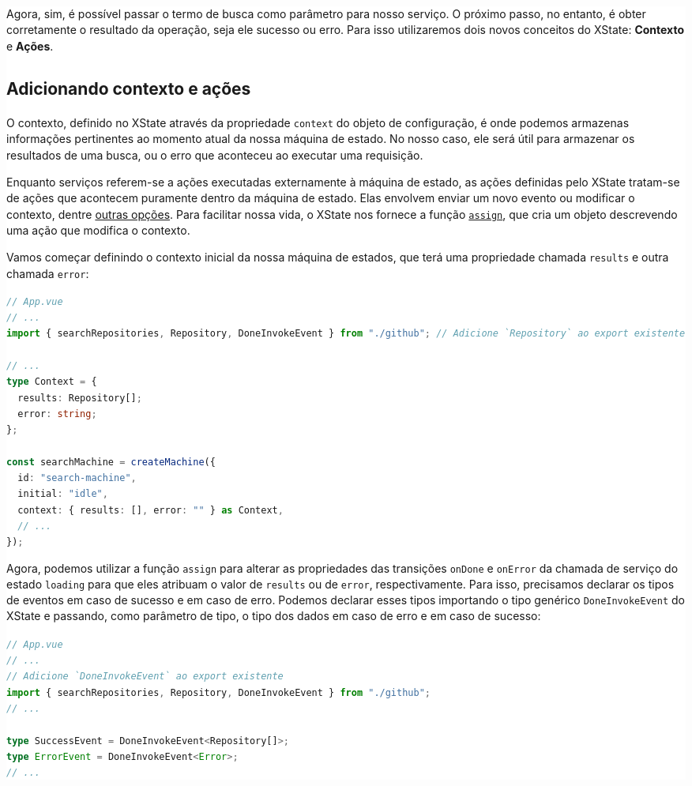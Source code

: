Agora, sim, é possível passar o termo de busca como parâmetro para nosso serviço. O próximo passo, no entanto, é obter corretamente o resultado da operação, seja ele sucesso ou erro. Para isso utilizaremos dois novos conceitos do XState: **Contexto** e **Ações**.

## Adicionando contexto e ações

O contexto, definido no XState através da propriedade `context` do objeto de configuração, é onde podemos armazenas informações pertinentes ao momento atual da nossa máquina de estado. No nosso caso, ele será útil para armazenar os resultados de uma busca, ou o erro que aconteceu ao executar uma requisição.

Enquanto serviços referem-se a ações executadas externamente à máquina de estado, as ações definidas pelo XState tratam-se de ações que acontecem puramente dentro da máquina de estado. Elas envolvem enviar um novo evento ou modificar o contexto, dentre [outras opções](https://xstate.js.org/docs/guides/actions.html). Para facilitar nossa vida, o XState nos fornece a função [`assign`](https://xstate.js.org/docs/guides/context.html#assign-action), que cria um objeto descrevendo uma ação que modifica o contexto.

Vamos começar definindo o contexto inicial da nossa máquina de estados, que terá uma propriedade chamada `results` e outra chamada `error`:

```typescript
// App.vue
// ...
import { searchRepositories, Repository, DoneInvokeEvent } from "./github"; // Adicione `Repository` ao export existente

// ...
type Context = {
  results: Repository[];
  error: string;
};

const searchMachine = createMachine({
  id: "search-machine",
  initial: "idle",
  context: { results: [], error: "" } as Context,
  // ...
});
```

Agora, podemos utilizar a função `assign` para alterar as propriedades das transições `onDone` e `onError` da chamada de serviço do estado `loading` para que eles atribuam o valor de `results` ou de `error`, respectivamente. Para isso, precisamos declarar os tipos de eventos em caso de sucesso e em caso de erro. Podemos declarar esses tipos importando o tipo genérico `DoneInvokeEvent` do XState e passando, como parâmetro de tipo, o tipo dos dados em caso de erro e em caso de sucesso:

```typescript
// App.vue
// ...
// Adicione `DoneInvokeEvent` ao export existente
import { searchRepositories, Repository, DoneInvokeEvent } from "./github";
// ...

type SuccessEvent = DoneInvokeEvent<Repository[]>;
type ErrorEvent = DoneInvokeEvent<Error>;
// ...
```
